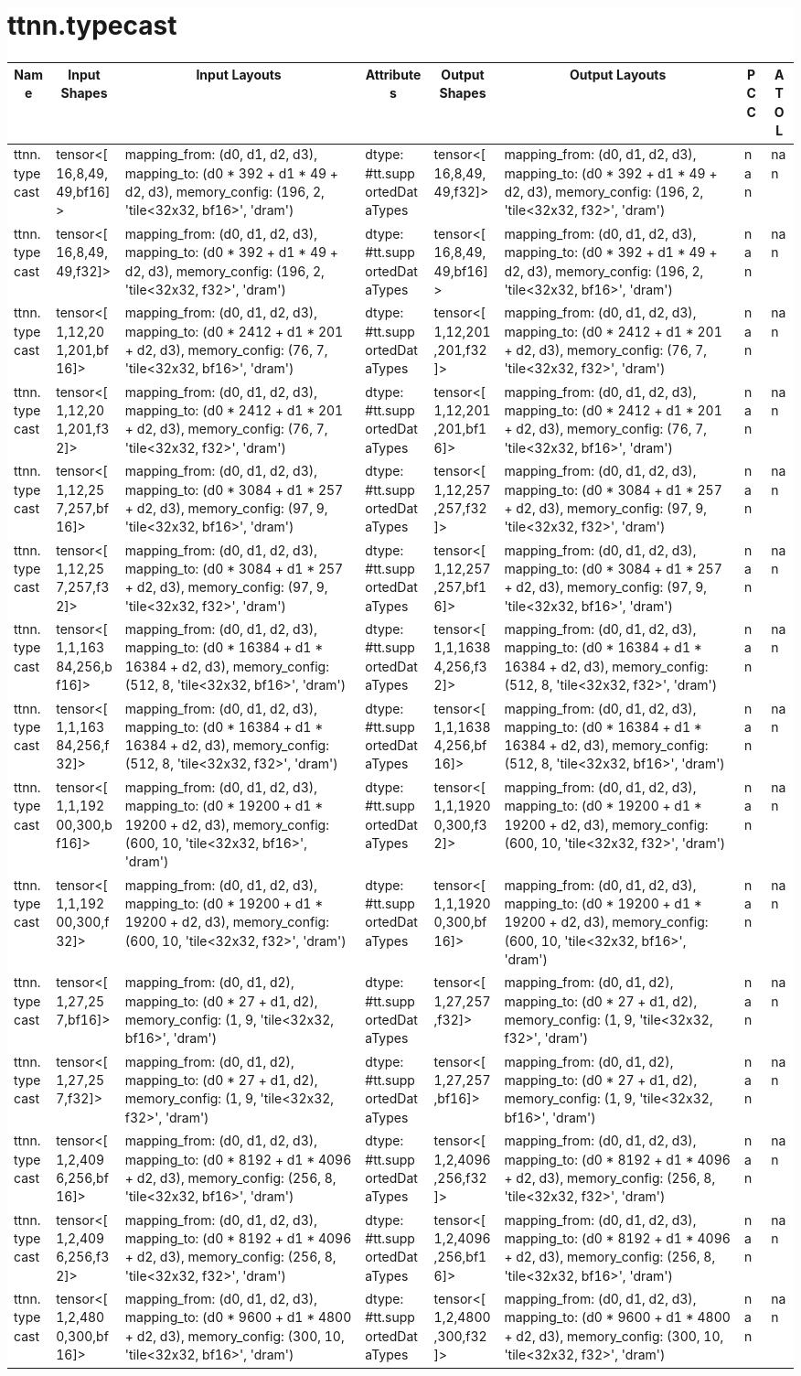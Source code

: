 # ttnn.typecast

| Name | Input Shapes | Input Layouts | Attributes | Output Shapes | Output Layouts | PCC | ATOL |
|------|--------------|---------------|------------|---------------|----------------|-----|------|
| ttnn.typecast | tensor<[16,8,49,49,bf16]> | mapping_from: (d0, d1, d2, d3), mapping_to: (d0 * 392 + d1 * 49 + d2, d3), memory_config: (196, 2, 'tile<32x32, bf16>', 'dram') | dtype: #tt.supportedDataTypes<f32> | tensor<[16,8,49,49,f32]> | mapping_from: (d0, d1, d2, d3), mapping_to: (d0 * 392 + d1 * 49 + d2, d3), memory_config: (196, 2, 'tile<32x32, f32>', 'dram') | nan | nan |
| ttnn.typecast | tensor<[16,8,49,49,f32]> | mapping_from: (d0, d1, d2, d3), mapping_to: (d0 * 392 + d1 * 49 + d2, d3), memory_config: (196, 2, 'tile<32x32, f32>', 'dram') | dtype: #tt.supportedDataTypes<bf16> | tensor<[16,8,49,49,bf16]> | mapping_from: (d0, d1, d2, d3), mapping_to: (d0 * 392 + d1 * 49 + d2, d3), memory_config: (196, 2, 'tile<32x32, bf16>', 'dram') | nan | nan |
| ttnn.typecast | tensor<[1,12,201,201,bf16]> | mapping_from: (d0, d1, d2, d3), mapping_to: (d0 * 2412 + d1 * 201 + d2, d3), memory_config: (76, 7, 'tile<32x32, bf16>', 'dram') | dtype: #tt.supportedDataTypes<f32> | tensor<[1,12,201,201,f32]> | mapping_from: (d0, d1, d2, d3), mapping_to: (d0 * 2412 + d1 * 201 + d2, d3), memory_config: (76, 7, 'tile<32x32, f32>', 'dram') | nan | nan |
| ttnn.typecast | tensor<[1,12,201,201,f32]> | mapping_from: (d0, d1, d2, d3), mapping_to: (d0 * 2412 + d1 * 201 + d2, d3), memory_config: (76, 7, 'tile<32x32, f32>', 'dram') | dtype: #tt.supportedDataTypes<bf16> | tensor<[1,12,201,201,bf16]> | mapping_from: (d0, d1, d2, d3), mapping_to: (d0 * 2412 + d1 * 201 + d2, d3), memory_config: (76, 7, 'tile<32x32, bf16>', 'dram') | nan | nan |
| ttnn.typecast | tensor<[1,12,257,257,bf16]> | mapping_from: (d0, d1, d2, d3), mapping_to: (d0 * 3084 + d1 * 257 + d2, d3), memory_config: (97, 9, 'tile<32x32, bf16>', 'dram') | dtype: #tt.supportedDataTypes<f32> | tensor<[1,12,257,257,f32]> | mapping_from: (d0, d1, d2, d3), mapping_to: (d0 * 3084 + d1 * 257 + d2, d3), memory_config: (97, 9, 'tile<32x32, f32>', 'dram') | nan | nan |
| ttnn.typecast | tensor<[1,12,257,257,f32]> | mapping_from: (d0, d1, d2, d3), mapping_to: (d0 * 3084 + d1 * 257 + d2, d3), memory_config: (97, 9, 'tile<32x32, f32>', 'dram') | dtype: #tt.supportedDataTypes<bf16> | tensor<[1,12,257,257,bf16]> | mapping_from: (d0, d1, d2, d3), mapping_to: (d0 * 3084 + d1 * 257 + d2, d3), memory_config: (97, 9, 'tile<32x32, bf16>', 'dram') | nan | nan |
| ttnn.typecast | tensor<[1,1,16384,256,bf16]> | mapping_from: (d0, d1, d2, d3), mapping_to: (d0 * 16384 + d1 * 16384 + d2, d3), memory_config: (512, 8, 'tile<32x32, bf16>', 'dram') | dtype: #tt.supportedDataTypes<f32> | tensor<[1,1,16384,256,f32]> | mapping_from: (d0, d1, d2, d3), mapping_to: (d0 * 16384 + d1 * 16384 + d2, d3), memory_config: (512, 8, 'tile<32x32, f32>', 'dram') | nan | nan |
| ttnn.typecast | tensor<[1,1,16384,256,f32]> | mapping_from: (d0, d1, d2, d3), mapping_to: (d0 * 16384 + d1 * 16384 + d2, d3), memory_config: (512, 8, 'tile<32x32, f32>', 'dram') | dtype: #tt.supportedDataTypes<bf16> | tensor<[1,1,16384,256,bf16]> | mapping_from: (d0, d1, d2, d3), mapping_to: (d0 * 16384 + d1 * 16384 + d2, d3), memory_config: (512, 8, 'tile<32x32, bf16>', 'dram') | nan | nan |
| ttnn.typecast | tensor<[1,1,19200,300,bf16]> | mapping_from: (d0, d1, d2, d3), mapping_to: (d0 * 19200 + d1 * 19200 + d2, d3), memory_config: (600, 10, 'tile<32x32, bf16>', 'dram') | dtype: #tt.supportedDataTypes<f32> | tensor<[1,1,19200,300,f32]> | mapping_from: (d0, d1, d2, d3), mapping_to: (d0 * 19200 + d1 * 19200 + d2, d3), memory_config: (600, 10, 'tile<32x32, f32>', 'dram') | nan | nan |
| ttnn.typecast | tensor<[1,1,19200,300,f32]> | mapping_from: (d0, d1, d2, d3), mapping_to: (d0 * 19200 + d1 * 19200 + d2, d3), memory_config: (600, 10, 'tile<32x32, f32>', 'dram') | dtype: #tt.supportedDataTypes<bf16> | tensor<[1,1,19200,300,bf16]> | mapping_from: (d0, d1, d2, d3), mapping_to: (d0 * 19200 + d1 * 19200 + d2, d3), memory_config: (600, 10, 'tile<32x32, bf16>', 'dram') | nan | nan |
| ttnn.typecast | tensor<[1,27,257,bf16]> | mapping_from: (d0, d1, d2), mapping_to: (d0 * 27 + d1, d2), memory_config: (1, 9, 'tile<32x32, bf16>', 'dram') | dtype: #tt.supportedDataTypes<f32> | tensor<[1,27,257,f32]> | mapping_from: (d0, d1, d2), mapping_to: (d0 * 27 + d1, d2), memory_config: (1, 9, 'tile<32x32, f32>', 'dram') | nan | nan |
| ttnn.typecast | tensor<[1,27,257,f32]> | mapping_from: (d0, d1, d2), mapping_to: (d0 * 27 + d1, d2), memory_config: (1, 9, 'tile<32x32, f32>', 'dram') | dtype: #tt.supportedDataTypes<bf16> | tensor<[1,27,257,bf16]> | mapping_from: (d0, d1, d2), mapping_to: (d0 * 27 + d1, d2), memory_config: (1, 9, 'tile<32x32, bf16>', 'dram') | nan | nan |
| ttnn.typecast | tensor<[1,2,4096,256,bf16]> | mapping_from: (d0, d1, d2, d3), mapping_to: (d0 * 8192 + d1 * 4096 + d2, d3), memory_config: (256, 8, 'tile<32x32, bf16>', 'dram') | dtype: #tt.supportedDataTypes<f32> | tensor<[1,2,4096,256,f32]> | mapping_from: (d0, d1, d2, d3), mapping_to: (d0 * 8192 + d1 * 4096 + d2, d3), memory_config: (256, 8, 'tile<32x32, f32>', 'dram') | nan | nan |
| ttnn.typecast | tensor<[1,2,4096,256,f32]> | mapping_from: (d0, d1, d2, d3), mapping_to: (d0 * 8192 + d1 * 4096 + d2, d3), memory_config: (256, 8, 'tile<32x32, f32>', 'dram') | dtype: #tt.supportedDataTypes<bf16> | tensor<[1,2,4096,256,bf16]> | mapping_from: (d0, d1, d2, d3), mapping_to: (d0 * 8192 + d1 * 4096 + d2, d3), memory_config: (256, 8, 'tile<32x32, bf16>', 'dram') | nan | nan |
| ttnn.typecast | tensor<[1,2,4800,300,bf16]> | mapping_from: (d0, d1, d2, d3), mapping_to: (d0 * 9600 + d1 * 4800 + d2, d3), memory_config: (300, 10, 'tile<32x32, bf16>', 'dram') | dtype: #tt.supportedDataTypes<f32> | tensor<[1,2,4800,300,f32]> | mapping_from: (d0, d1, d2, d3), mapping_to: (d0 * 9600 + d1 * 4800 + d2, d3), memory_config: (300, 10, 'tile<32x32, f32>', 'dram') | nan | nan |